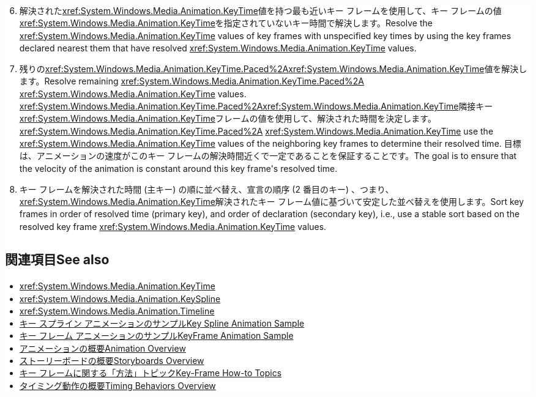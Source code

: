 6. <span data-ttu-id="7793b-344">解決された<xref:System.Windows.Media.Animation.KeyTime>値を持つ最も近いキー フレームを使用して、キー フレームの値<xref:System.Windows.Media.Animation.KeyTime>を指定されていないキー時間で解決します。</span><span class="sxs-lookup"><span data-stu-id="7793b-344">Resolve the <xref:System.Windows.Media.Animation.KeyTime> values of key frames with unspecified key times by using the key frames declared nearest them that have resolved <xref:System.Windows.Media.Animation.KeyTime> values.</span></span>  
  
7. <span data-ttu-id="7793b-345">残りの<xref:System.Windows.Media.Animation.KeyTime.Paced%2A><xref:System.Windows.Media.Animation.KeyTime>値を解決します。</span><span class="sxs-lookup"><span data-stu-id="7793b-345">Resolve remaining <xref:System.Windows.Media.Animation.KeyTime.Paced%2A> <xref:System.Windows.Media.Animation.KeyTime> values.</span></span> <span data-ttu-id="7793b-346"><xref:System.Windows.Media.Animation.KeyTime.Paced%2A><xref:System.Windows.Media.Animation.KeyTime>隣接キー<xref:System.Windows.Media.Animation.KeyTime>フレームの値を使用して、解決された時間を決定します。</span><span class="sxs-lookup"><span data-stu-id="7793b-346"><xref:System.Windows.Media.Animation.KeyTime.Paced%2A> <xref:System.Windows.Media.Animation.KeyTime> use the <xref:System.Windows.Media.Animation.KeyTime> values of the neighboring key frames to determine their resolved time.</span></span>  <span data-ttu-id="7793b-347">目標は、アニメーションの速度がこのキー フレームの解決時間近くで一定であることを保証することです。</span><span class="sxs-lookup"><span data-stu-id="7793b-347">The goal is to ensure that the velocity of the animation is constant around this key frame's resolved time.</span></span>  
  
8. <span data-ttu-id="7793b-348">キー フレームを解決された時間 (主キー) の順に並べ替え、宣言の順序 (2 番目のキー) 、つまり、<xref:System.Windows.Media.Animation.KeyTime>解決されたキー フレーム値に基づいて安定した並べ替えを使用します。</span><span class="sxs-lookup"><span data-stu-id="7793b-348">Sort key frames in order of resolved time (primary key), and order of declaration (secondary key), i.e., use a stable sort based on the resolved key frame <xref:System.Windows.Media.Animation.KeyTime> values.</span></span>  
  
## <a name="see-also"></a><span data-ttu-id="7793b-349">関連項目</span><span class="sxs-lookup"><span data-stu-id="7793b-349">See also</span></span>

- <xref:System.Windows.Media.Animation.KeyTime>
- <xref:System.Windows.Media.Animation.KeySpline>
- <xref:System.Windows.Media.Animation.Timeline>
- [<span data-ttu-id="7793b-350">キー スプライン アニメーションのサンプル</span><span class="sxs-lookup"><span data-stu-id="7793b-350">Key Spline Animation Sample</span></span>](https://github.com/Microsoft/WPF-Samples/tree/master/Animation/KeySplineAnimations)
- [<span data-ttu-id="7793b-351">キー フレーム アニメーションのサンプル</span><span class="sxs-lookup"><span data-stu-id="7793b-351">KeyFrame Animation Sample</span></span>](https://github.com/microsoft/WPF-Samples/tree/master/Animation/KeyFrameAnimation)
- [<span data-ttu-id="7793b-352">アニメーションの概要</span><span class="sxs-lookup"><span data-stu-id="7793b-352">Animation Overview</span></span>](animation-overview.md)
- [<span data-ttu-id="7793b-353">ストーリーボードの概要</span><span class="sxs-lookup"><span data-stu-id="7793b-353">Storyboards Overview</span></span>](storyboards-overview.md)
- [<span data-ttu-id="7793b-354">キー フレームに関する「方法」トピック</span><span class="sxs-lookup"><span data-stu-id="7793b-354">Key-Frame How-to Topics</span></span>](key-frame-animation-how-to-topics.md)
- [<span data-ttu-id="7793b-355">タイミング動作の概要</span><span class="sxs-lookup"><span data-stu-id="7793b-355">Timing Behaviors Overview</span></span>](timing-behaviors-overview.md)

